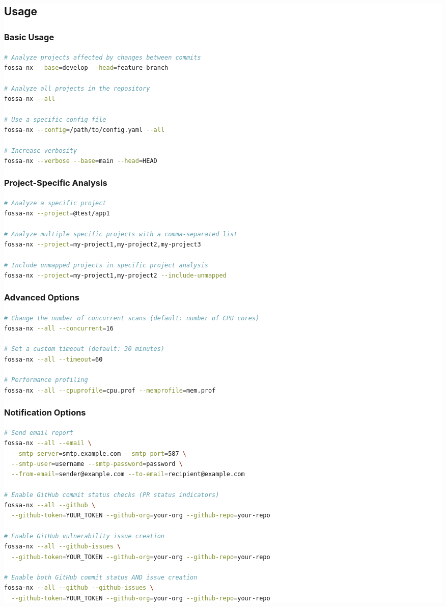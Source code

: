 ## Usage

### Basic Usage

```bash
# Analyze projects affected by changes between commits
fossa-nx --base=develop --head=feature-branch

# Analyze all projects in the repository
fossa-nx --all

# Use a specific config file
fossa-nx --config=/path/to/config.yaml --all

# Increase verbosity
fossa-nx --verbose --base=main --head=HEAD
```

### Project-Specific Analysis

```bash
# Analyze a specific project
fossa-nx --project=@test/app1

# Analyze multiple specific projects with a comma-separated list
fossa-nx --project=my-project1,my-project2,my-project3

# Include unmapped projects in specific project analysis
fossa-nx --project=my-project1,my-project2 --include-unmapped
```

### Advanced Options

```bash
# Change the number of concurrent scans (default: number of CPU cores)
fossa-nx --all --concurrent=16

# Set a custom timeout (default: 30 minutes)
fossa-nx --all --timeout=60

# Performance profiling
fossa-nx --all --cpuprofile=cpu.prof --memprofile=mem.prof
```

### Notification Options

```bash
# Send email report
fossa-nx --all --email \
  --smtp-server=smtp.example.com --smtp-port=587 \
  --smtp-user=username --smtp-password=password \
  --from-email=sender@example.com --to-email=recipient@example.com

# Enable GitHub commit status checks (PR status indicators)
fossa-nx --all --github \
  --github-token=YOUR_TOKEN --github-org=your-org --github-repo=your-repo

# Enable GitHub vulnerability issue creation
fossa-nx --all --github-issues \
  --github-token=YOUR_TOKEN --github-org=your-org --github-repo=your-repo

# Enable both GitHub commit status AND issue creation
fossa-nx --all --github --github-issues \
  --github-token=YOUR_TOKEN --github-org=your-org --github-repo=your-repo
```